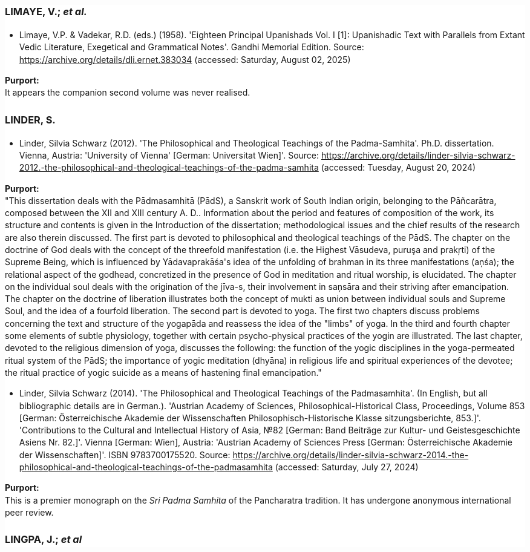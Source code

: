 ### LIMAYE, V.; *et al.* ###

* Limaye, V.P. & Vadekar, R.D. (eds.) (1958). 'Eighteen Principal Upanishads Vol. I \[1]: Upanishadic Text with Parallels from Extant Vedic Literature, Exegetical and Grammatical Notes'. Gandhi Memorial Edition. Source: https://archive.org/details/dli.ernet.383034 (accessed: Saturday, August 02, 2025)

**Purport:**<br>
It appears the companion second volume was never realised.

### LINDER, S. ###

* Linder, Silvia Schwarz (2012). 'The Philosophical and Theological Teachings of the Padma-Samhita'. Ph.D. dissertation. Vienna, Austria: 'University of Vienna' \[German: Universitat Wien]'. Source: https://archive.org/details/linder-silvia-schwarz-2012.-the-philosophical-and-theological-teachings-of-the-padma-samhita (accessed: Tuesday, August 20, 2024)

**Purport:**<br>
"This dissertation deals with the Pādmasamhitā (PādS), a Sanskrit work of South Indian origin, belonging to the Pāñcarātra, composed between the XII and XIII century A. D.. Information about the period and features of composition of the work, its structure and contents is given in the Introduction of the dissertation; methodological issues and the chief results of the research are also therein discussed. The first part is devoted to philosophical and theological teachings of the PādS. The chapter on the doctrine of God deals with the concept of the threefold manifestation (i.e. the Highest Vāsudeva, puruşa and prakŗti) of the Supreme Being, which is influenced by Yādavaprakāśa's idea of the unfolding of brahman in its three manifestations (aņśa); the relational aspect of the godhead, concretized in the presence of God in meditation and ritual worship, is elucidated. The chapter on the individual soul deals with the origination of the jīva-s, their involvement in saņsāra and their striving after emancipation. The chapter on the doctrine of liberation illustrates both the concept of mukti as union between individual souls and Supreme Soul, and the idea of a fourfold liberation. The second part is devoted to yoga. The first two chapters discuss problems concerning the text and structure of the yogapāda and reassess the idea of the "limbs" of yoga. In the third and fourth chapter some elements of subtle physiology, together with certain psycho-physical practices of the yogin are illustrated. The last chapter, devoted to the religious dimension of yoga, discusses the following: the function of the yogic disciplines in the yoga-permeated ritual system of the PādS; the importance of yogic meditation (dhyāna) in religious life and spiritual experiences of the devotee; the ritual practice of yogic suicide as a means of hastening final emancipation."

* Linder, Silvia Schwarz (2014). 'The Philosophical and Theological Teachings of the Padmasamhita'. (In English, but all bibliographic details are in German.). 'Austrian Academy of Sciences, Philosophical-Historical Class, Proceedings, Volume 853 \[German: Österreichische Akademie der Wissenschaften Philosophisch-Historische Klasse sitzungsberichte, 853.]'. 'Contributions to the Cultural and Intellectual History of Asia, №82 \[German: Band Beiträge zur Kultur- und Geistesgeschichte Asiens Nr. 82.]'. Vienna \[German: Wien], Austria: 'Austrian Academy of Sciences Press \[German: Österreichische Akademie der Wissenschaften]'. ISBN 9783700175520. Source: https://archive.org/details/linder-silvia-schwarz-2014.-the-philosophical-and-theological-teachings-of-the-padmasamhita (accessed: Saturday, July 27, 2024)

**Purport:**<br>
This is a premier monograph on the *Sri Padma Samhita* of the Pancharatra tradition. It has undergone anonymous international peer review.

### LINGPA, J.; *et al* ###
